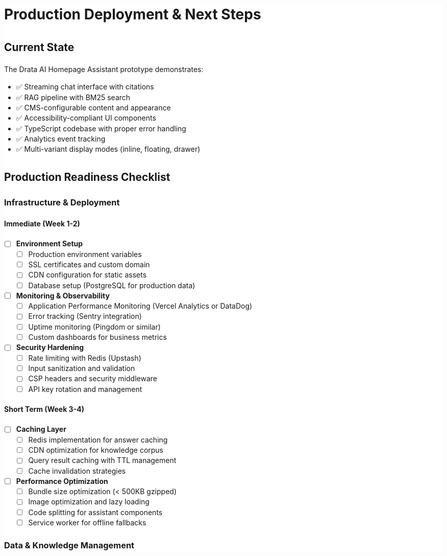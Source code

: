 # Production Deployment & Next Steps

## Current State

The Drata AI Homepage Assistant prototype demonstrates:
- ✅ Streaming chat interface with citations
- ✅ RAG pipeline with BM25 search
- ✅ CMS-configurable content and appearance
- ✅ Accessibility-compliant UI components
- ✅ TypeScript codebase with proper error handling
- ✅ Analytics event tracking
- ✅ Multi-variant display modes (inline, floating, drawer)

## Production Readiness Checklist

### Infrastructure & Deployment

#### Immediate (Week 1-2)
- [ ] **Environment Setup**
  - [ ] Production environment variables
  - [ ] SSL certificates and custom domain
  - [ ] CDN configuration for static assets
  - [ ] Database setup (PostgreSQL for production data)

- [ ] **Monitoring & Observability**
  - [ ] Application Performance Monitoring (Vercel Analytics or DataDog)
  - [ ] Error tracking (Sentry integration)
  - [ ] Uptime monitoring (Pingdom or similar)
  - [ ] Custom dashboards for business metrics

- [ ] **Security Hardening**
  - [ ] Rate limiting with Redis (Upstash)
  - [ ] Input sanitization and validation
  - [ ] CSP headers and security middleware
  - [ ] API key rotation and management

#### Short Term (Week 3-4)
- [ ] **Caching Layer**
  - [ ] Redis implementation for answer caching
  - [ ] CDN optimization for knowledge corpus
  - [ ] Query result caching with TTL management
  - [ ] Cache invalidation strategies

- [ ] **Performance Optimization**
  - [ ] Bundle size optimization (< 500KB gzipped)
  - [ ] Image optimization and lazy loading
  - [ ] Code splitting for assistant components
  - [ ] Service worker for offline fallbacks

### Data & Knowledge Management
